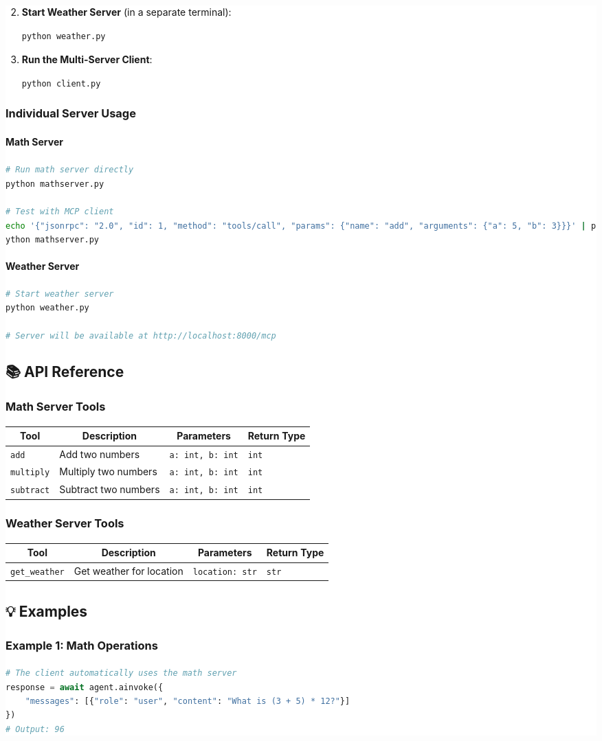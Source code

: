 2. **Start Weather Server** (in a separate terminal):
   ```bash
   python weather.py
   ```

3. **Run the Multi-Server Client**:
   ```bash
   python client.py
   ```

### Individual Server Usage

#### Math Server
```bash
# Run math server directly
python mathserver.py

# Test with MCP client
echo '{"jsonrpc": "2.0", "id": 1, "method": "tools/call", "params": {"name": "add", "arguments": {"a": 5, "b": 3}}}' | python mathserver.py
```

#### Weather Server
```bash
# Start weather server
python weather.py

# Server will be available at http://localhost:8000/mcp
```

## 📚 API Reference

### Math Server Tools

| Tool | Description | Parameters | Return Type |
|------|-------------|------------|-------------|
| `add` | Add two numbers | `a: int, b: int` | `int` |
| `multiply` | Multiply two numbers | `a: int, b: int` | `int` |
| `subtract` | Subtract two numbers | `a: int, b: int` | `int` |

### Weather Server Tools

| Tool | Description | Parameters | Return Type |
|------|-------------|------------|-------------|
| `get_weather` | Get weather for location | `location: str` | `str` |

## 💡 Examples

### Example 1: Math Operations
```python
# The client automatically uses the math server
response = await agent.ainvoke({
    "messages": [{"role": "user", "content": "What is (3 + 5) * 12?"}]
})
# Output: 96
```
